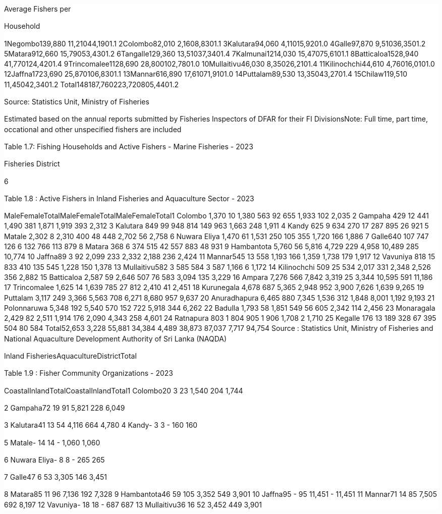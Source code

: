 Average Fishers per

Household

1Negombo139,880 11,21044,1901.1 2Colombo82,010 2,1608,8301.1 3Kalutara94,060 4,11015,9201.0 4Galle97,870 9,51036,3501.2 5Matara912,660 15,79053,4301.2 6Tangalle129,360 13,51037,3401.4 7Kalmunai1214,030 15,47075,6101.1 8Batticaloa1528,940 41,770124,4201.4 9Trincomalee1128,690 28,800102,7801.0 10Mullaitivu46,030 8,35026,2101.4 11Kilinochchi44,610 4,76016,0101.0 12Jaffna1723,690 25,870106,8301.1 13Mannar616,890 17,61071,9101.0 14Puttalam89,530 13,35043,2701.4 15Chilaw119,510 11,45042,3401.2 Total148187,760223,720805,4401.2

Source: Statistics Unit, Ministry of Fisheries

Estimated based on the annual reports submitted by Fisheries Inspectors of DFAR for their FI DivisionsNote: Full time, part time, occational and other unspecified fishers are included

Table 1.7: Fishing Households and Active Fishers - Marine Fisheries - 2023

Fisheries District

6

Table 1.8 : Active Fishers in Inland Fisheries and Aquaculture Sector - 2023

MaleFemaleTotalMaleFemaleTotalMaleFemaleTotal1 Colombo 1,370 10 1,380 563 92 655 1,933 102 2,035 2 Gampaha 429 12 441 1,490 381 1,871 1,919 393 2,312 3 Kalutara 849 99 948 814 149 963 1,663 248 1,911 4 Kandy 625 9 634 270 17 287 895 26 921 5 Matale 2,302 8 2,310 400 48 448 2,702 56 2,758 6 Nuwara Eliya 1,470 61 1,531 250 105 355 1,720 166 1,886 7 Galle640 107 747 126 6 132 766 113 879 8 Matara 368 6 374 515 42 557 883 48 931 9 Hambantota 5,760 56 5,816 4,729 229 4,958 10,489 285 10,774 10 Jaffna89 3 92 2,099 233 2,332 2,188 236 2,424 11 Mannar545 13 558 1,193 166 1,359 1,738 179 1,917 12 Vavuniya 818 15 833 410 135 545 1,228 150 1,378 13 Mullaitivu582 3 585 584 3 587 1,166 6 1,172 14 Kilinochchi 509 25 534 2,017 331 2,348 2,526 356 2,882 15 Batticaloa 2,587 59 2,646 507 76 583 3,094 135 3,229 16 Ampara 7,276 566 7,842 3,319 25 3,344 10,595 591 11,186 17 Trincomalee 1,625 14 1,639 785 27 812 2,410 41 2,451 18 Kurunegala 4,678 687 5,365 2,948 952 3,900 7,626 1,639 9,265 19 Puttalam 3,117 249 3,366 5,563 708 6,271 8,680 957 9,637 20 Anuradhapura 6,465 880 7,345 1,536 312 1,848 8,001 1,192 9,193 21 Polonnaruwa 5,348 192 5,540 570 152 722 5,918 344 6,262 22 Badulla 1,793 58 1,851 549 56 605 2,342 114 2,456 23 Monaragala 2,429 82 2,511 1,914 176 2,090 4,343 258 4,601 24 Ratnapura 803 1 804 905 1 906 1,708 2 1,710 25 Kegalle 176 13 189 328 67 395 504 80 584 Total52,653 3,228 55,881 34,384 4,489 38,873 87,037 7,717 94,754 Source : Statistics Unit, Ministry of Fisheries and National Aquaculture Development Authority of Sri Lanka (NAQDA)

Inland FisheriesAquacultureDistrictTotal

Table 1.9 : Fisher Community Organizations - 2023

CoastalInlandTotalCoastalInlandTotal1 Colombo20 3 23 1,540 204 1,744

2 Gampaha72 19 91 5,821 228 6,049

3 Kalutara41 13 54 4,116 664 4,780 4 Kandy- 3 3 - 160 160

5 Matale- 14 14 - 1,060 1,060

6 Nuwara Eliya- 8 8 - 265 265

7 Galle47 6 53 3,305 146 3,451

8 Matara85 11 96 7,136 192 7,328 9 Hambantota46 59 105 3,352 549 3,901 10 Jaffna95 - 95 11,451 - 11,451 11 Mannar71 14 85 7,505 692 8,197 12 Vavuniya- 18 18 - 687 687 13 Mullaitivu36 16 52 3,452 449 3,901
